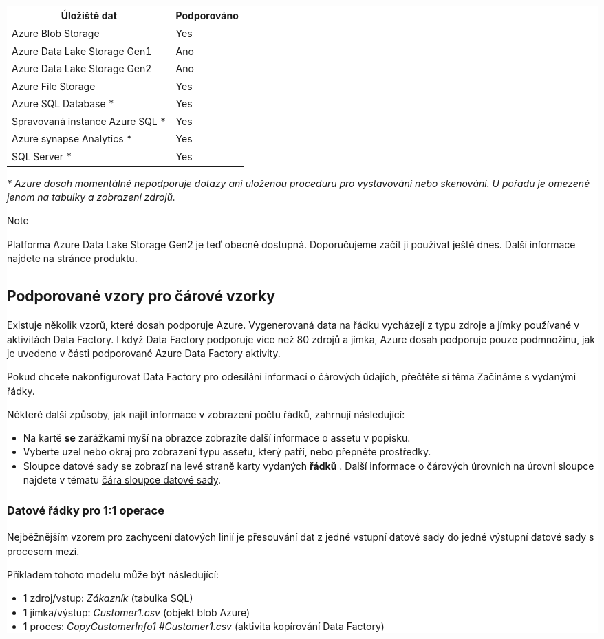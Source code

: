 | Úložiště dat | Podporováno |
| ------------------- | ------------------- |
| Azure Blob Storage | Yes |
| Azure Data Lake Storage Gen1 | Ano |
| Azure Data Lake Storage Gen2 | Ano |
| Azure File Storage | Yes |
| Azure SQL Database \* | Yes |
| Spravovaná instance Azure SQL \*| Yes |
| Azure synapse Analytics \* | Yes |
| SQL Server \* | Yes |

*\* Azure dosah momentálně nepodporuje dotazy ani uloženou proceduru pro vystavování nebo skenování. U pořadu je omezené jenom na tabulky a zobrazení zdrojů.*

> [!Note]
> Platforma Azure Data Lake Storage Gen2 je teď obecně dostupná. Doporučujeme začít ji používat ještě dnes. Další informace najdete na [stránce produktu](https://azure.microsoft.com/en-us/services/storage/data-lake-storage/).

## <a name="supported-lineage-patterns"></a>Podporované vzory pro čárové vzorky

Existuje několik vzorů, které dosah podporuje Azure. Vygenerovaná data na řádku vycházejí z typu zdroje a jímky používané v aktivitách Data Factory. I když Data Factory podporuje více než 80 zdrojů a jímka, Azure dosah podporuje pouze podmnožinu, jak je uvedeno v části [podporované Azure Data Factory aktivity](#supported-azure-data-factory-activities).

Pokud chcete nakonfigurovat Data Factory pro odesílání informací o čárových údajích, přečtěte si téma Začínáme s vydanými [řádky](catalog-lineage-user-guide.md#get-started-with-lineage).

Některé další způsoby, jak najít informace v zobrazení počtu řádků, zahrnují následující:

- Na kartě **se** zarážkami myší na obrazce zobrazíte další informace o assetu v popisku.
- Vyberte uzel nebo okraj pro zobrazení typu assetu, který patří, nebo přepněte prostředky.
- Sloupce datové sady se zobrazí na levé straně karty vydaných **řádků** . Další informace o čárových úrovních na úrovni sloupce najdete v tématu [čára sloupce datové sady](catalog-lineage-user-guide.md#dataset-column-lineage).

### <a name="data-lineage-for-11-operations"></a>Datové řádky pro 1:1 operace

Nejběžnějším vzorem pro zachycení datových linií je přesouvání dat z jedné vstupní datové sady do jedné výstupní datové sady s procesem mezi.

Příkladem tohoto modelu může být následující:

- 1 zdroj/vstup: *Zákazník* (tabulka SQL)
- 1 jímka/výstup: *Customer1.csv* (objekt blob Azure)
- 1 proces: *CopyCustomerInfo1 \#Customer1.csv* (aktivita kopírování Data Factory)
